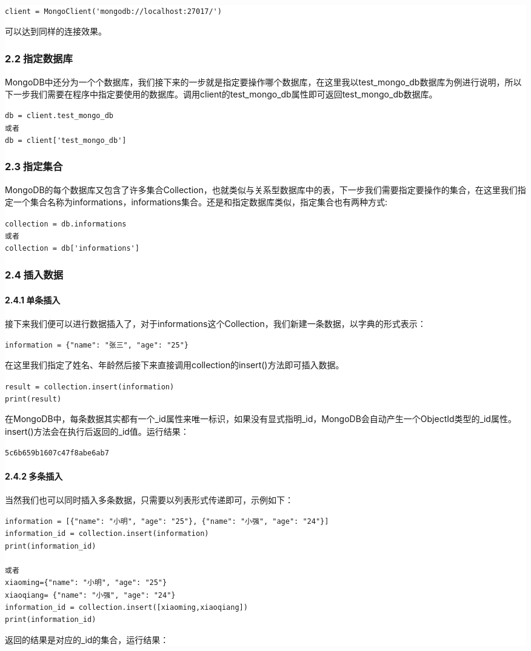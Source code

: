 ```
client = MongoClient('mongodb://localhost:27017/')
```
可以达到同样的连接效果。

### 2.2 指定数据库
MongoDB中还分为一个个数据库，我们接下来的一步就是指定要操作哪个数据库，在这里我以test_mongo_db数据库为例进行说明，所以下一步我们需要在程序中指定要使用的数据库。调用client的test_mongo_db属性即可返回test_mongo_db数据库。

```
db = client.test_mongo_db
或者
db = client['test_mongo_db']
```

### 2.3 指定集合
MongoDB的每个数据库又包含了许多集合Collection，也就类似与关系型数据库中的表，下一步我们需要指定要操作的集合，在这里我们指定一个集合名称为informations，informations集合。还是和指定数据库类似，指定集合也有两种方式:

```
collection = db.informations
或者
collection = db['informations']
```

### 2.4 插入数据
#### 2.4.1 单条插入
接下来我们便可以进行数据插入了，对于informations这个Collection，我们新建一条数据，以字典的形式表示：

```
information = {"name": "张三", "age": "25"}
```
在这里我们指定了姓名、年龄然后接下来直接调用collection的insert()方法即可插入数据。

```
result = collection.insert(information)
print(result)
```
在MongoDB中，每条数据其实都有一个_id属性来唯一标识，如果没有显式指明_id，MongoDB会自动产生一个ObjectId类型的_id属性。insert()方法会在执行后返回的_id值。运行结果：

```
5c6b659b1607c47f8abe6ab7
```

#### 2.4.2 多条插入
当然我们也可以同时插入多条数据，只需要以列表形式传递即可，示例如下：

```
information = [{"name": "小明", "age": "25"}, {"name": "小强", "age": "24"}]
information_id = collection.insert(information)
print(information_id)

或者
xiaoming={"name": "小明", "age": "25"}
xiaoqiang= {"name": "小强", "age": "24"}
information_id = collection.insert([xiaoming,xiaoqiang])
print(information_id)
```
返回的结果是对应的_id的集合，运行结果：
